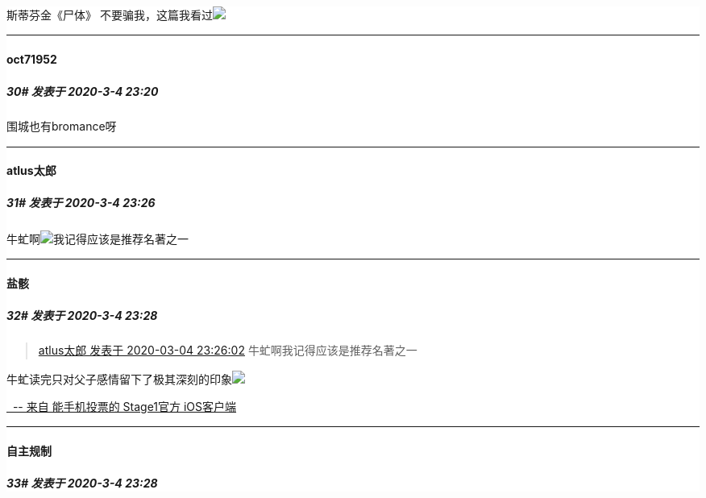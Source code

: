 斯蒂芬金《尸体》</blockquote>
不要骗我，这篇我看过<img src="https://static.saraba1st.com/image/smiley/face2017/001.png" referrerpolicy="no-referrer">







-----

####  oct71952  
##### 30#       发表于 2020-3-4 23:20




围城也有bromance呀







-----

####  atlus太郎  
##### 31#       发表于 2020-3-4 23:26




牛虻啊<img src="https://static.saraba1st.com/image/smiley/face2017/067.png" referrerpolicy="no-referrer">我记得应该是推荐名著之一







-----

####  盐骸  
##### 32#       发表于 2020-3-4 23:28



<blockquote><a href="httphttps://bbs.saraba1st.com/2b/forum.php?mod=redirect&amp;goto=findpost&amp;pid=46619195&amp;ptid=1917198" target="_blank">atlus太郎 发表于 2020-03-04 23:26:02</a>
牛虻啊我记得应该是推荐名著之一</blockquote>牛虻读完只对父子感情留下了极其深刻的印象<img src="https://static.saraba1st.com/image/smiley/face2017/066.png" referrerpolicy="no-referrer">

[  -- 来自 能手机投票的 Stage1官方 iOS客户端](https://itunes.apple.com/fi/app/saraba1st/id1221237470?mt=8)







-----

####  自主规制  
##### 33#       发表于 2020-3-4 23:28

